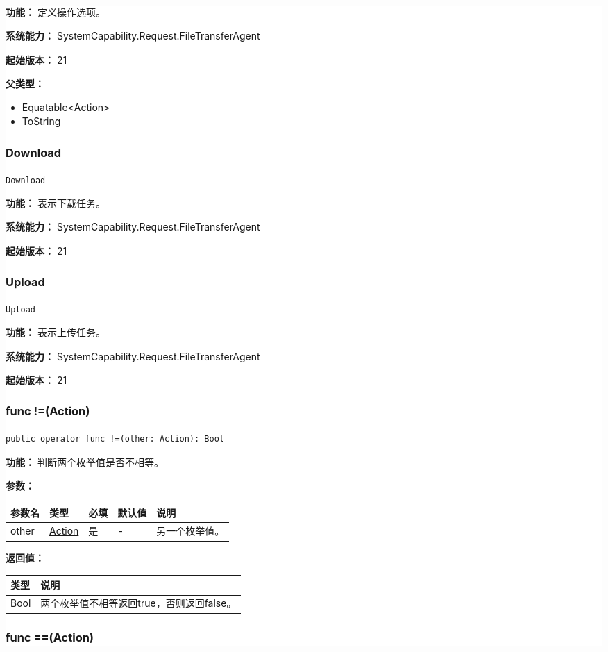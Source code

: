 **功能：** 定义操作选项。

**系统能力：** SystemCapability.Request.FileTransferAgent

**起始版本：** 21

**父类型：**

- Equatable\<Action>
- ToString

### Download

```cangjie
Download
```

**功能：** 表示下载任务。

**系统能力：** SystemCapability.Request.FileTransferAgent

**起始版本：** 21

### Upload

```cangjie
Upload
```

**功能：** 表示上传任务。

**系统能力：** SystemCapability.Request.FileTransferAgent

**起始版本：** 21

### func !=(Action)

```cangjie
public operator func !=(other: Action): Bool
```

**功能：** 判断两个枚举值是否不相等。

**参数：**


| 参数名 | 类型                   | 必填 | 默认值 | 说明           |
| :----- | :--------------------- | :--- | :----- | :------------- |
| other  | [Action](#enum-action) | 是   | -      | 另一个枚举值。 |

**返回值：**


| 类型 | 说明                                      |
| :--- | :---------------------------------------- |
| Bool | 两个枚举值不相等返回true，否则返回false。 |

### func ==(Action)
